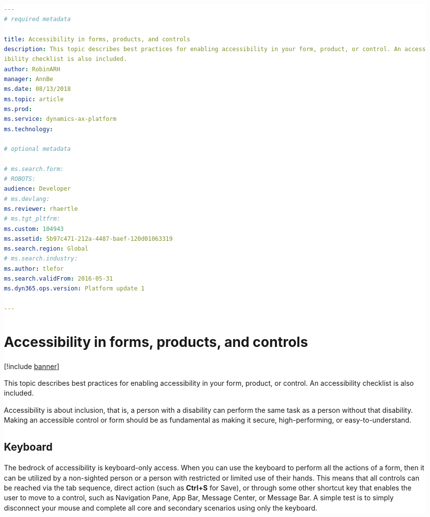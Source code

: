 ```yaml
---
# required metadata

title: Accessibility in forms, products, and controls
description: This topic describes best practices for enabling accessibility in your form, product, or control. An accessibility checklist is also included.
author: RobinARH
manager: AnnBe
ms.date: 08/13/2018
ms.topic: article
ms.prod: 
ms.service: dynamics-ax-platform
ms.technology: 

# optional metadata

# ms.search.form: 
# ROBOTS: 
audience: Developer
# ms.devlang: 
ms.reviewer: rhaertle
# ms.tgt_pltfrm: 
ms.custom: 104943
ms.assetid: 5b97c471-212a-4487-baef-120d01063319
ms.search.region: Global
# ms.search.industry: 
ms.author: tlefor
ms.search.validFrom: 2016-05-31
ms.dyn365.ops.version: Platform update 1

---
```


# Accessibility in forms, products, and controls

[!include [banner](../includes/banner.md)]

This topic describes best practices for enabling accessibility in your form, product, or control. An accessibility checklist is also included.

Accessibility is about inclusion, that is, a person with a disability can perform the same task as a person without that disability. Making an accessible control or form should be as fundamental as making it secure, high-performing, or easy-to-understand.

## Keyboard

The bedrock of accessibility is keyboard-only access. When you can use the keyboard to perform all the actions of a form, then it can be utilized by a non-sighted person or a person with restricted or limited use of their hands. This means that all controls can be reached via the tab sequence, direct action (such as **Ctrl+S** for Save), or through some other shortcut key that enables the user to move to a control, such as Navigation Pane, App Bar, Message Center, or Message Bar. A simple test is to simply disconnect your mouse and complete all core and secondary scenarios using only the keyboard.
